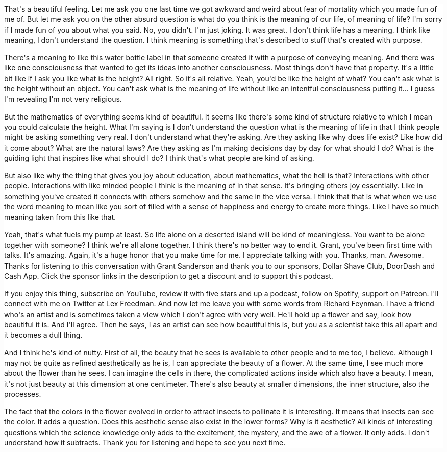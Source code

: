 That's a beautiful feeling. Let me ask you one last time we got awkward and weird about fear of mortality which you made fun of me of. But let me ask you on the other absurd question is what do you think is the meaning of our life, of meaning of life? I'm sorry if I made fun of you about what you said. No, you didn't. I'm just joking. It was great. I don't think life has a meaning. I think like meaning, I don't understand the question. I think meaning is something that's described to stuff that's created with purpose.

There's a meaning to like this water bottle label in that someone created it with a purpose of conveying meaning. And there was like one consciousness that wanted to get its ideas into another consciousness. Most things don't have that property. It's a little bit like if I ask you like what is the height? All right. So it's all relative. Yeah, you'd be like the height of what? You can't ask what is the height without an object. You can't ask what is the meaning of life without like an intentful consciousness putting it... I guess I'm revealing I'm not very religious.

But the mathematics of everything seems kind of beautiful. It seems like there's some kind of structure relative to which I mean you could calculate the height. What I'm saying is I don't understand the question what is the meaning of life in that I think people might be asking something very real. I don't understand what they're asking. Are they asking like why does life exist? Like how did it come about? What are the natural laws? Are they asking as I'm making decisions day by day for what should I do? What is the guiding light that inspires like what should I do? I think that's what people are kind of asking.

But also like why the thing that gives you joy about education, about mathematics, what the hell is that? Interactions with other people. Interactions with like minded people I think is the meaning of in that sense. It's bringing others joy essentially. Like in something you've created it connects with others somehow and the same in the vice versa. I think that that is what when we use the word meaning to mean like you sort of filled with a sense of happiness and energy to create more things. Like I have so much meaning taken from this like that.

Yeah, that's what fuels my pump at least. So life alone on a deserted island will be kind of meaningless. You want to be alone together with someone? I think we're all alone together. I think there's no better way to end it. Grant, you've been first time with talks. It's amazing. Again, it's a huge honor that you make time for me. I appreciate talking with you. Thanks, man. Awesome. Thanks for listening to this conversation with Grant Sanderson and thank you to our sponsors, Dollar Shave Club, DoorDash and Cash App. Click the sponsor links in the description to get a discount and to support this podcast.

If you enjoy this thing, subscribe on YouTube, review it with five stars and up a podcast, follow on Spotify, support on Patreon. I'll connect with me on Twitter at Lex Freedman. And now let me leave you with some words from Richard Feynman. I have a friend who's an artist and is sometimes taken a view which I don't agree with very well. He'll hold up a flower and say, look how beautiful it is. And I'll agree. Then he says, I as an artist can see how beautiful this is, but you as a scientist take this all apart and it becomes a dull thing.

And I think he's kind of nutty. First of all, the beauty that he sees is available to other people and to me too, I believe. Although I may not be quite as refined aesthetically as he is, I can appreciate the beauty of a flower. At the same time, I see much more about the flower than he sees. I can imagine the cells in there, the complicated actions inside which also have a beauty. I mean, it's not just beauty at this dimension at one centimeter. There's also beauty at smaller dimensions, the inner structure, also the processes.

The fact that the colors in the flower evolved in order to attract insects to pollinate it is interesting. It means that insects can see the color. It adds a question. Does this aesthetic sense also exist in the lower forms? Why is it aesthetic? All kinds of interesting questions which the science knowledge only adds to the excitement, the mystery, and the awe of a flower. It only adds. I don't understand how it subtracts. Thank you for listening and hope to see you next time.


